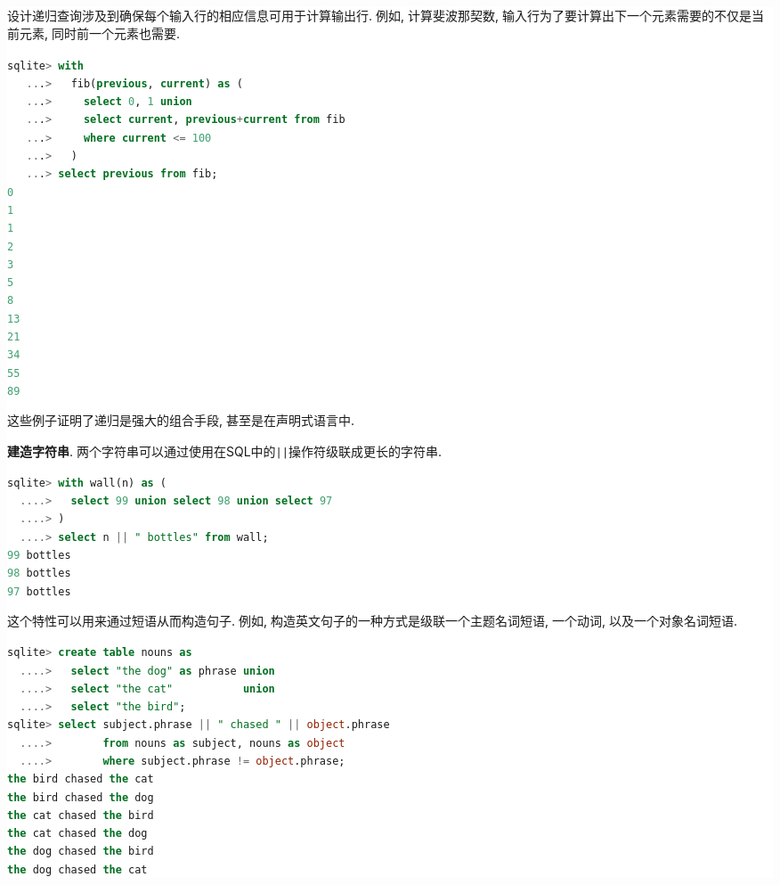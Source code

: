 设计递归查询涉及到确保每个输入行的相应信息可用于计算输出行. 例如, 计算斐波那契数, 输入行为了要计算出下一个元素需要的不仅是当前元素, 同时前一个元素也需要.

```sql
sqlite> with
   ...>   fib(previous, current) as (
   ...>     select 0, 1 union
   ...>     select current, previous+current from fib
   ...>     where current <= 100
   ...>   )
   ...> select previous from fib;
0
1
1
2
3
5
8
13
21
34
55
89
```

这些例子证明了递归是强大的组合手段, 甚至是在声明式语言中.

**建造字符串**. 两个字符串可以通过使用在SQL中的`||`操作符级联成更长的字符串.

```sql
sqlite> with wall(n) as (
  ....>   select 99 union select 98 union select 97
  ....> )
  ....> select n || " bottles" from wall;
99 bottles
98 bottles
97 bottles
```

这个特性可以用来通过短语从而构造句子. 例如, 构造英文句子的一种方式是级联一个主题名词短语, 一个动词, 以及一个对象名词短语.

```sql
sqlite> create table nouns as
  ....>   select "the dog" as phrase union
  ....>   select "the cat"           union
  ....>   select "the bird";
sqlite> select subject.phrase || " chased " || object.phrase
  ....>        from nouns as subject, nouns as object
  ....>        where subject.phrase != object.phrase;
the bird chased the cat
the bird chased the dog
the cat chased the bird
the cat chased the dog
the dog chased the bird
the dog chased the cat
```
